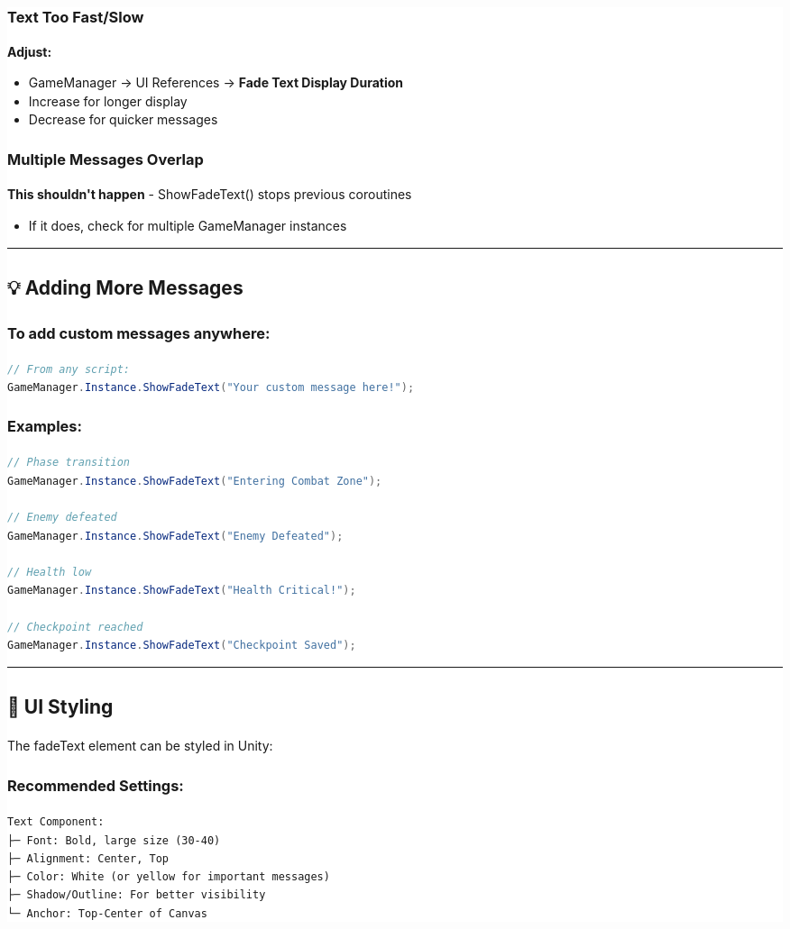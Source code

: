 ### Text Too Fast/Slow

**Adjust:**
- GameManager → UI References → **Fade Text Display Duration**
- Increase for longer display
- Decrease for quicker messages

### Multiple Messages Overlap

**This shouldn't happen** - ShowFadeText() stops previous coroutines
- If it does, check for multiple GameManager instances

---

## 💡 Adding More Messages

### To add custom messages anywhere:

```csharp
// From any script:
GameManager.Instance.ShowFadeText("Your custom message here!");
```

### Examples:

```csharp
// Phase transition
GameManager.Instance.ShowFadeText("Entering Combat Zone");

// Enemy defeated
GameManager.Instance.ShowFadeText("Enemy Defeated");

// Health low
GameManager.Instance.ShowFadeText("Health Critical!");

// Checkpoint reached
GameManager.Instance.ShowFadeText("Checkpoint Saved");
```

---

## 🎨 UI Styling

The fadeText element can be styled in Unity:

### Recommended Settings:

```
Text Component:
├─ Font: Bold, large size (30-40)
├─ Alignment: Center, Top
├─ Color: White (or yellow for important messages)
├─ Shadow/Outline: For better visibility
└─ Anchor: Top-Center of Canvas
```
